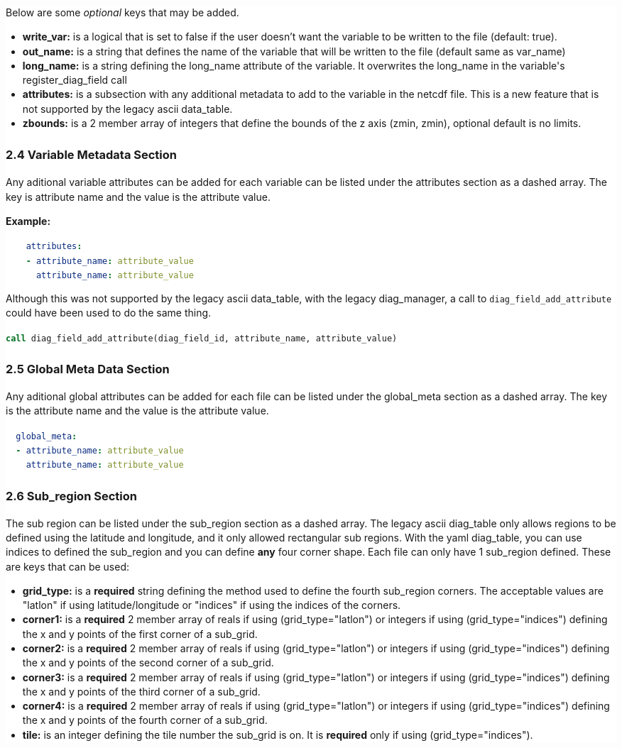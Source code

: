 Below are some *optional* keys that may be added.
- **write_var:** is a logical that is set to false if the user doesn’t want the variable to be written to the file (default: true).
- **out_name:** is a string that defines the name of the variable that will be written to the file (default same as var_name)
- **long_name:** is a string defining the long_name attribute of the variable. It overwrites the long_name in the variable's register_diag_field call
- **attributes:** is a subsection with any additional metadata to add to the variable in the netcdf file. This is a new feature that is not supported by the legacy ascii data_table.
- **zbounds:** is a 2 member array of integers that define the bounds of the z axis (zmin, zmin), optional default is no limits.

### 2.4 Variable Metadata Section
Any aditional variable attributes can be added for each variable can be listed under the attributes section as a dashed array. The key is attribute name and the value is the attribute value.

**Example:**

```yaml
    attributes:
    - attribute_name: attribute_value
      attribute_name: attribute_value
```

Although this was not supported by the legacy ascii data_table, with the legacy diag_manager, a call to `diag_field_add_attribute` could have been used to do the same thing.

```F90
call diag_field_add_attribute(diag_field_id, attribute_name, attribute_value)
```

### 2.5 Global Meta Data Section
Any aditional global attributes can be added for each file can be listed under the global_meta section as a dashed array.  The key is the attribute name and the value is the attribute value.

```yaml
  global_meta:
  - attribute_name: attribute_value
    attribute_name: attribute_value
```

### 2.6 Sub_region Section
The sub region can be listed under the sub_region section as a dashed array. The legacy ascii diag_table only allows regions to be defined using the latitude and longitude, and it only allowed rectangular sub regions. With the yaml diag_table, you can use indices to defined the sub_region and you can define **any** four corner shape. Each file can only have 1 sub_region defined. These are keys that can be used:
- **grid_type:** is a **required** string defining the method used to define the  fourth sub_region corners. The acceptable values are "latlon" if using latitude/longitude or "indices" if using the indices of the corners.
- **corner1:** is a **required** 2 member array of reals if using (grid_type="latlon") or integers if using (grid_type="indices") defining the x and y points of the first corner of a sub_grid.
- **corner2:** is a **required** 2 member array of reals if using (grid_type="latlon") or integers if using (grid_type="indices") defining the x and y points of the second corner of a sub_grid.
- **corner3:** is a **required** 2 member array of reals if using (grid_type="latlon") or integers if using (grid_type="indices") defining the x and y points of the third corner of a sub_grid.
- **corner4:** is a **required** 2 member array of reals if using (grid_type="latlon") or integers if using (grid_type="indices") defining the x and y points of the fourth corner of a sub_grid.
- **tile:** is an integer defining the tile number the sub_grid is on. It is **required** only if using (grid_type="indices").
